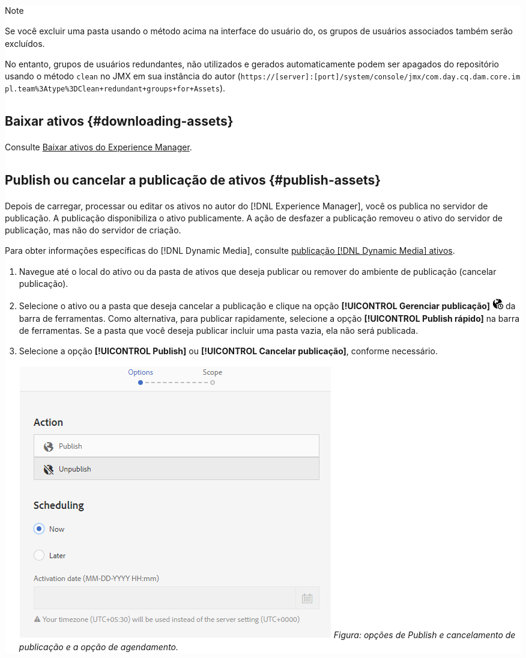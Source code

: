 >[!NOTE]
>
>Se você excluir uma pasta usando o método acima na interface do usuário do, os grupos de usuários associados também serão excluídos.
>
>No entanto, grupos de usuários redundantes, não utilizados e gerados automaticamente podem ser apagados do repositório usando o método `clean` no JMX em sua instância do autor (`https://[server]:[port]/system/console/jmx/com.day.cq.dam.core.impl.team%3Atype%3DClean+redundant+groups+for+Assets`).

## Baixar ativos {#downloading-assets}

Consulte [Baixar ativos do Experience Manager](/help/assets/download-assets-from-aem.md).

## Publish ou cancelar a publicação de ativos {#publish-assets}

Depois de carregar, processar ou editar os ativos no autor do [!DNL Experience Manager], você os publica no servidor de publicação. A publicação disponibiliza o ativo publicamente. A ação de desfazer a publicação removeu o ativo do servidor de publicação, mas não do servidor de criação.

Para obter informações específicas do [!DNL Dynamic Media], consulte [publicação [!DNL Dynamic Media] ativos](/help/assets/publishing-dynamicmedia-assets.md).

1. Navegue até o local do ativo ou da pasta de ativos que deseja publicar ou remover do ambiente de publicação (cancelar publicação).

1. Selecione o ativo ou a pasta que deseja cancelar a publicação e clique na opção **[!UICONTROL Gerenciar publicação]** ![gerenciar publicação](assets/do-not-localize/globe-publication.png) da barra de ferramentas. Como alternativa, para publicar rapidamente, selecione a opção **[!UICONTROL Publish rápido]** na barra de ferramentas. Se a pasta que você deseja publicar incluir uma pasta vazia, ela não será publicada.

1. Selecione a opção **[!UICONTROL Publish]** ou **[!UICONTROL Cancelar publicação]**, conforme necessário.

   ![Cancelar publicação da ação](assets/unpublish_action.png)
   *Figura: opções de Publish e cancelamento de publicação e a opção de agendamento.*
